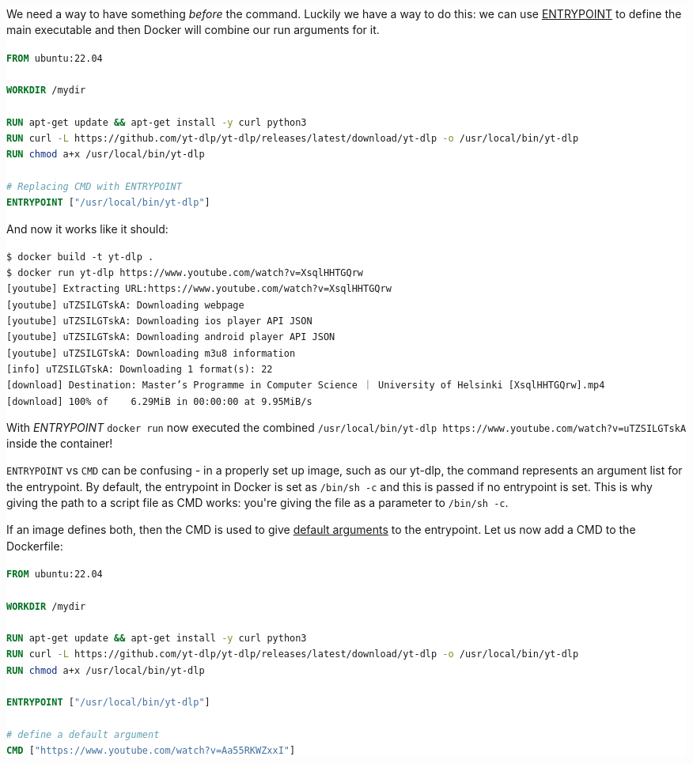We need a way to have something _before_ the command. Luckily we have a way to do this: we can use [ENTRYPOINT](https://docs.docker.com/engine/reference/builder/#entrypoint) to define the main executable and then Docker will combine our run arguments for it.

```dockerfile
FROM ubuntu:22.04

WORKDIR /mydir

RUN apt-get update && apt-get install -y curl python3
RUN curl -L https://github.com/yt-dlp/yt-dlp/releases/latest/download/yt-dlp -o /usr/local/bin/yt-dlp
RUN chmod a+x /usr/local/bin/yt-dlp

# Replacing CMD with ENTRYPOINT
ENTRYPOINT ["/usr/local/bin/yt-dlp"]
```

And now it works like it should:

```console
$ docker build -t yt-dlp .
$ docker run yt-dlp https://www.youtube.com/watch?v=XsqlHHTGQrw
[youtube] Extracting URL:https://www.youtube.com/watch?v=XsqlHHTGQrw
[youtube] uTZSILGTskA: Downloading webpage
[youtube] uTZSILGTskA: Downloading ios player API JSON
[youtube] uTZSILGTskA: Downloading android player API JSON
[youtube] uTZSILGTskA: Downloading m3u8 information
[info] uTZSILGTskA: Downloading 1 format(s): 22
[download] Destination: Master’s Programme in Computer Science ｜ University of Helsinki [XsqlHHTGQrw].mp4
[download] 100% of    6.29MiB in 00:00:00 at 9.95MiB/s
```

With _ENTRYPOINT_ `docker run` now executed the combined `/usr/local/bin/yt-dlp https://www.youtube.com/watch?v=uTZSILGTskA` inside the container!

`ENTRYPOINT` vs `CMD` can be confusing - in a properly set up image, such as our yt-dlp, the command represents an argument list for the entrypoint. By default, the entrypoint in Docker is set as `/bin/sh -c` and this is passed if no entrypoint is set. This is why giving the path to a script file as CMD works: you're giving the file as a parameter to `/bin/sh -c`.

If an image defines both, then the CMD is used to give [default arguments](https://docs.docker.com/engine/reference/builder/#cmd) to the entrypoint. Let us now add a CMD to the Dockerfile:

```dockerfile
FROM ubuntu:22.04

WORKDIR /mydir

RUN apt-get update && apt-get install -y curl python3
RUN curl -L https://github.com/yt-dlp/yt-dlp/releases/latest/download/yt-dlp -o /usr/local/bin/yt-dlp
RUN chmod a+x /usr/local/bin/yt-dlp

ENTRYPOINT ["/usr/local/bin/yt-dlp"]

# define a default argument
CMD ["https://www.youtube.com/watch?v=Aa55RKWZxxI"]
```
